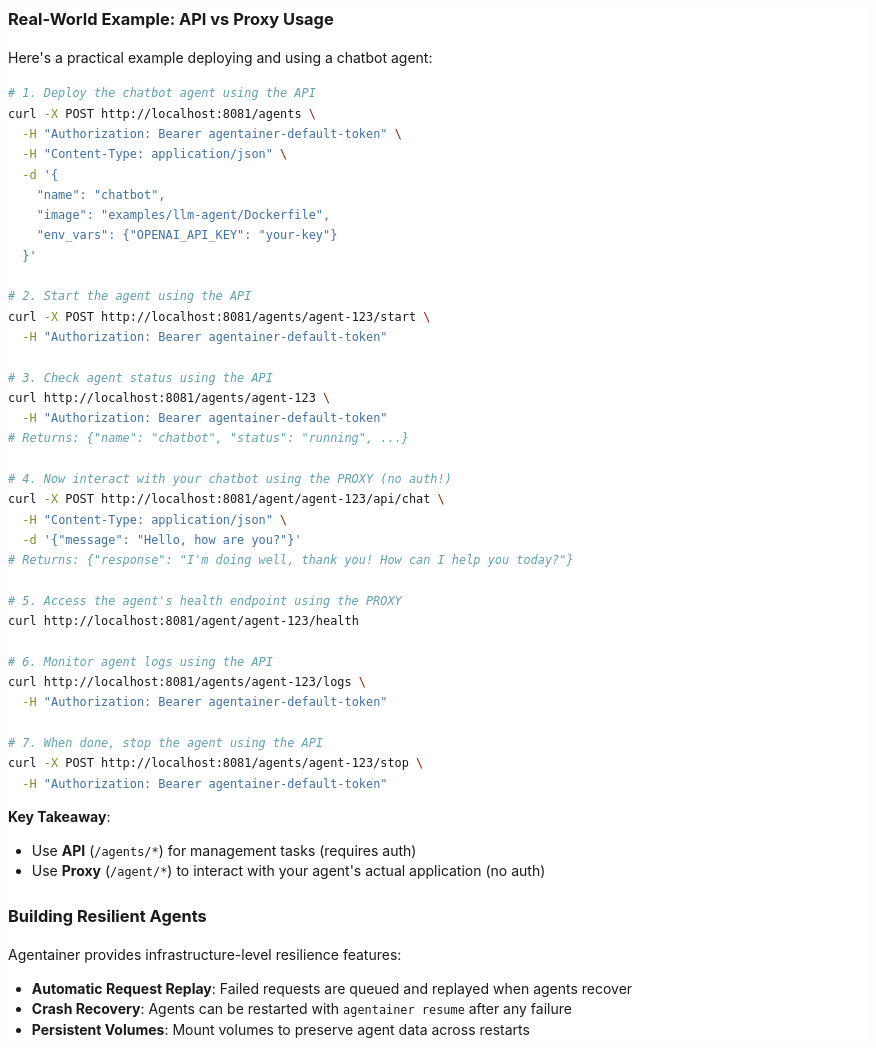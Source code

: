 ### Real-World Example: API vs Proxy Usage

Here's a practical example deploying and using a chatbot agent:

```bash
# 1. Deploy the chatbot agent using the API
curl -X POST http://localhost:8081/agents \
  -H "Authorization: Bearer agentainer-default-token" \
  -H "Content-Type: application/json" \
  -d '{
    "name": "chatbot",
    "image": "examples/llm-agent/Dockerfile",
    "env_vars": {"OPENAI_API_KEY": "your-key"}
  }'

# 2. Start the agent using the API
curl -X POST http://localhost:8081/agents/agent-123/start \
  -H "Authorization: Bearer agentainer-default-token"

# 3. Check agent status using the API
curl http://localhost:8081/agents/agent-123 \
  -H "Authorization: Bearer agentainer-default-token"
# Returns: {"name": "chatbot", "status": "running", ...}

# 4. Now interact with your chatbot using the PROXY (no auth!)
curl -X POST http://localhost:8081/agent/agent-123/api/chat \
  -H "Content-Type: application/json" \
  -d '{"message": "Hello, how are you?"}'
# Returns: {"response": "I'm doing well, thank you! How can I help you today?"}

# 5. Access the agent's health endpoint using the PROXY
curl http://localhost:8081/agent/agent-123/health

# 6. Monitor agent logs using the API
curl http://localhost:8081/agents/agent-123/logs \
  -H "Authorization: Bearer agentainer-default-token"

# 7. When done, stop the agent using the API
curl -X POST http://localhost:8081/agents/agent-123/stop \
  -H "Authorization: Bearer agentainer-default-token"
```

**Key Takeaway**: 
- Use **API** (`/agents/*`) for management tasks (requires auth)
- Use **Proxy** (`/agent/*`) to interact with your agent's actual application (no auth)

### Building Resilient Agents

Agentainer provides infrastructure-level resilience features:
- **Automatic Request Replay**: Failed requests are queued and replayed when agents recover
- **Crash Recovery**: Agents can be restarted with `agentainer resume` after any failure
- **Persistent Volumes**: Mount volumes to preserve agent data across restarts
